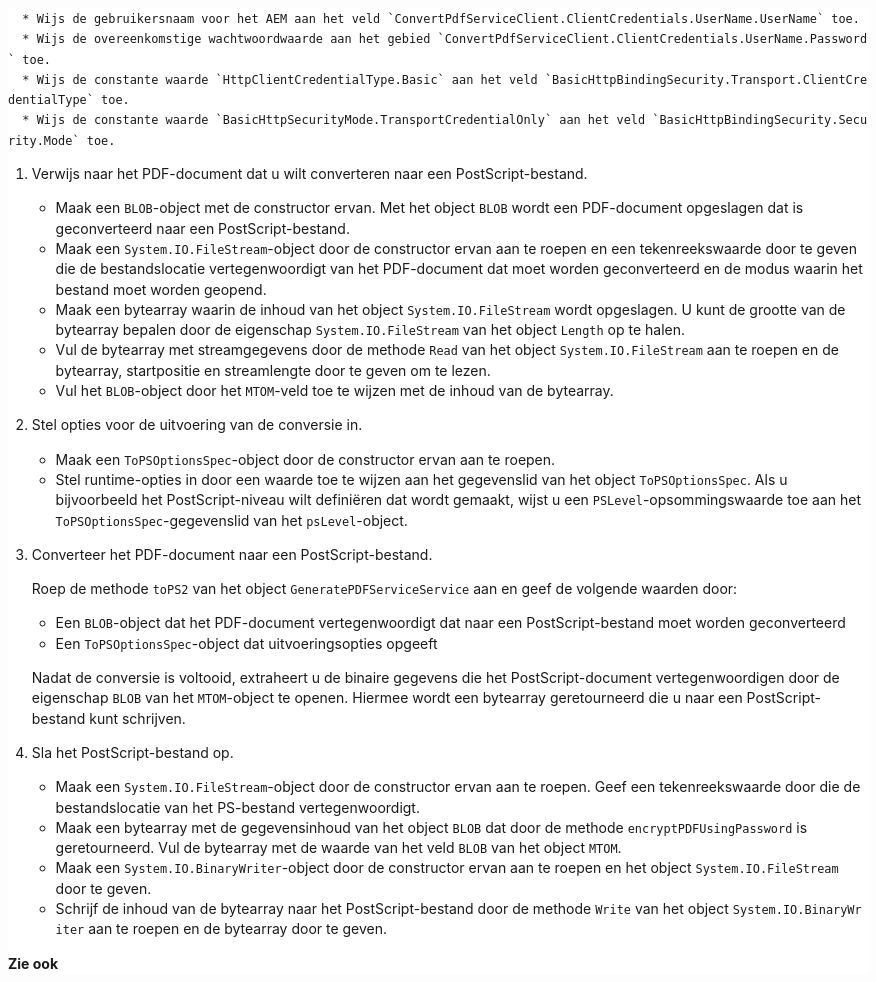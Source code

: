      * Wijs de gebruikersnaam voor het AEM aan het veld `ConvertPdfServiceClient.ClientCredentials.UserName.UserName` toe.
      * Wijs de overeenkomstige wachtwoordwaarde aan het gebied `ConvertPdfServiceClient.ClientCredentials.UserName.Password` toe.
      * Wijs de constante waarde `HttpClientCredentialType.Basic` aan het veld `BasicHttpBindingSecurity.Transport.ClientCredentialType` toe.
      * Wijs de constante waarde `BasicHttpSecurityMode.TransportCredentialOnly` aan het veld `BasicHttpBindingSecurity.Security.Mode` toe.

1. Verwijs naar het PDF-document dat u wilt converteren naar een PostScript-bestand.

   * Maak een `BLOB`-object met de constructor ervan. Met het object `BLOB` wordt een PDF-document opgeslagen dat is geconverteerd naar een PostScript-bestand.
   * Maak een `System.IO.FileStream`-object door de constructor ervan aan te roepen en een tekenreekswaarde door te geven die de bestandslocatie vertegenwoordigt van het PDF-document dat moet worden geconverteerd en de modus waarin het bestand moet worden geopend.
   * Maak een bytearray waarin de inhoud van het object `System.IO.FileStream` wordt opgeslagen. U kunt de grootte van de bytearray bepalen door de eigenschap `System.IO.FileStream` van het object `Length` op te halen.
   * Vul de bytearray met streamgegevens door de methode `Read` van het object `System.IO.FileStream` aan te roepen en de bytearray, startpositie en streamlengte door te geven om te lezen.
   * Vul het `BLOB`-object door het `MTOM`-veld toe te wijzen met de inhoud van de bytearray.

1. Stel opties voor de uitvoering van de conversie in.

   * Maak een `ToPSOptionsSpec`-object door de constructor ervan aan te roepen.
   * Stel runtime-opties in door een waarde toe te wijzen aan het gegevenslid van het object `ToPSOptionsSpec`. Als u bijvoorbeeld het PostScript-niveau wilt definiëren dat wordt gemaakt, wijst u een `PSLevel`-opsommingswaarde toe aan het `ToPSOptionsSpec`-gegevenslid van het `psLevel`-object.

1. Converteer het PDF-document naar een PostScript-bestand.

   Roep de methode `toPS2` van het object `GeneratePDFServiceService` aan en geef de volgende waarden door:

   * Een `BLOB`-object dat het PDF-document vertegenwoordigt dat naar een PostScript-bestand moet worden geconverteerd
   * Een `ToPSOptionsSpec`-object dat uitvoeringsopties opgeeft

   Nadat de conversie is voltooid, extraheert u de binaire gegevens die het PostScript-document vertegenwoordigen door de eigenschap `BLOB` van het `MTOM`-object te openen. Hiermee wordt een bytearray geretourneerd die u naar een PostScript-bestand kunt schrijven.

1. Sla het PostScript-bestand op.

   * Maak een `System.IO.FileStream`-object door de constructor ervan aan te roepen. Geef een tekenreekswaarde door die de bestandslocatie van het PS-bestand vertegenwoordigt.
   * Maak een bytearray met de gegevensinhoud van het object `BLOB` dat door de methode `encryptPDFUsingPassword` is geretourneerd. Vul de bytearray met de waarde van het veld `BLOB` van het object `MTOM`.
   * Maak een `System.IO.BinaryWriter`-object door de constructor ervan aan te roepen en het object `System.IO.FileStream` door te geven.
   * Schrijf de inhoud van de bytearray naar het PostScript-bestand door de methode `Write` van het object `System.IO.BinaryWriter` aan te roepen en de bytearray door te geven.

**Zie ook**
